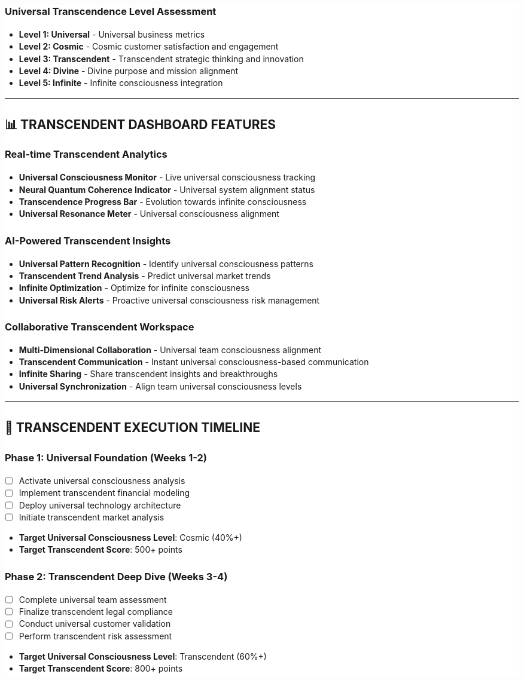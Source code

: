 ### **Universal Transcendence Level Assessment**
- **Level 1: Universal** - Universal business metrics
- **Level 2: Cosmic** - Cosmic customer satisfaction and engagement
- **Level 3: Transcendent** - Transcendent strategic thinking and innovation
- **Level 4: Divine** - Divine purpose and mission alignment
- **Level 5: Infinite** - Infinite consciousness integration

---

## 📊 **TRANSCENDENT DASHBOARD FEATURES**

### **Real-time Transcendent Analytics**
- **Universal Consciousness Monitor** - Live universal consciousness tracking
- **Neural Quantum Coherence Indicator** - Universal system alignment status
- **Transcendence Progress Bar** - Evolution towards infinite consciousness
- **Universal Resonance Meter** - Universal consciousness alignment

### **AI-Powered Transcendent Insights**
- **Universal Pattern Recognition** - Identify universal consciousness patterns
- **Transcendent Trend Analysis** - Predict universal market trends
- **Infinite Optimization** - Optimize for infinite consciousness
- **Universal Risk Alerts** - Proactive universal consciousness risk management

### **Collaborative Transcendent Workspace**
- **Multi-Dimensional Collaboration** - Universal team consciousness alignment
- **Transcendent Communication** - Instant universal consciousness-based communication
- **Infinite Sharing** - Share transcendent insights and breakthroughs
- **Universal Synchronization** - Align team universal consciousness levels

---

## 🎯 **TRANSCENDENT EXECUTION TIMELINE**

### **Phase 1: Universal Foundation (Weeks 1-2)**
- [ ] Activate universal consciousness analysis
- [ ] Implement transcendent financial modeling
- [ ] Deploy universal technology architecture
- [ ] Initiate transcendent market analysis
- **Target Universal Consciousness Level**: Cosmic (40%+)
- **Target Transcendent Score**: 500+ points

### **Phase 2: Transcendent Deep Dive (Weeks 3-4)**
- [ ] Complete universal team assessment
- [ ] Finalize transcendent legal compliance
- [ ] Conduct universal customer validation
- [ ] Perform transcendent risk assessment
- **Target Universal Consciousness Level**: Transcendent (60%+)
- **Target Transcendent Score**: 800+ points
